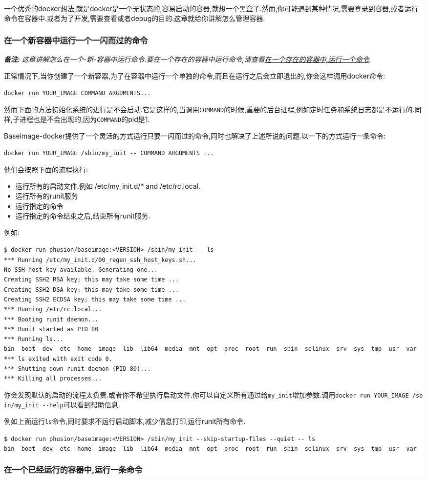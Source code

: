 一个优秀的docker想法,就是docker是一个无状态的,容易启动的容器,就想一个黑盒子.然而,你可能遇到某种情况,需要登录到容器,或者运行命令在容器中.或者为了开发,需要查看或者debug的目的.这章就给你讲解怎么管理容器.


<a name="oneshot"></a>
### 在一个新容器中运行一个一闪而过的命令

_**备注:** 这章讲解怎么在一个-新-容器中运行命令.要在一个存在的容器中运行命令,请查看[在一个存在的容器中,运行一个命令](#run_inside_existing_container)._

正常情况下,当你创建了一个新容器,为了在容器中运行一个单独的命令,而且在运行之后会立即退出的,你会这样调用docker命令:

    docker run YOUR_IMAGE COMMAND ARGUMENTS...

然而下面的方法初始化系统的进行是不会启动.它是这样的,当调用`COMMAND`的时候,重要的后台进程,例如定时任务和系统日志都是不运行的.同样,子进程也是不会出现的,因为`COMMAND`的pid是1.

Baseimage-docker提供了一个灵活的方式运行只要一闪而过的命令,同时也解决了上述所说的问题.以一下的方式运行一条命令:

    docker run YOUR_IMAGE /sbin/my_init -- COMMAND ARGUMENTS ...

他们会按照下面的流程执行:

 * 运行所有的启动文件,例如 /etc/my_init.d/* and /etc/rc.local.
 * 运行所有的runit服务
 * 运行指定的命令
 * 运行指定的命令结束之后,结束所有runit服务.

例如:

    $ docker run phusion/baseimage:<VERSION> /sbin/my_init -- ls
    *** Running /etc/my_init.d/00_regen_ssh_host_keys.sh...
    No SSH host key available. Generating one...
    Creating SSH2 RSA key; this may take some time ...
    Creating SSH2 DSA key; this may take some time ...
    Creating SSH2 ECDSA key; this may take some time ...
    *** Running /etc/rc.local...
    *** Booting runit daemon...
    *** Runit started as PID 80
    *** Running ls...
    bin  boot  dev  etc  home  image  lib  lib64  media  mnt  opt  proc  root  run  sbin  selinux  srv  sys  tmp  usr  var
    *** ls exited with exit code 0.
    *** Shutting down runit daemon (PID 80)...
    *** Killing all processes...

你会发现默认的启动的流程太负责.或者你不希望执行启动文件.你可以自定义所有通过给`my_init`增加参数.调用`docker run YOUR_IMAGE /sbin/my_init --help`可以看到帮助信息.

例如上面运行`ls`命令,同时要求不运行启动脚本,减少信息打印,运行runit所有命令.

    $ docker run phusion/baseimage:<VERSION> /sbin/my_init --skip-startup-files --quiet -- ls
    bin  boot  dev  etc  home  image  lib  lib64  media  mnt  opt  proc  root  run  sbin  selinux  srv  sys  tmp  usr  var

<a name="run_inside_existing_container"></a>
### 在一个已经运行的容器中,运行一条命令
